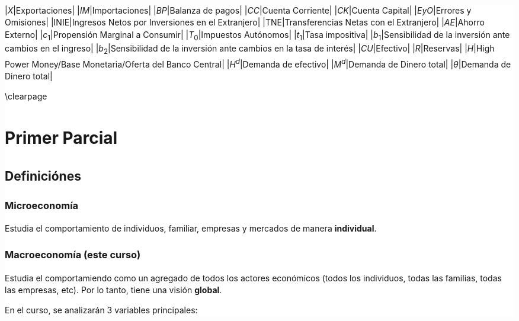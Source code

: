 |$X$|Exportaciones|
|$IM$|Importaciones|
|$BP$|Balanza de pagos|
|$CC$|Cuenta Corriente|
|$CK$|Cuenta Capital|
|$EyO$|Errores y Omisiones|
|$\text{INIE}$|Ingresos Netos por Inversiones en el Extranjero|
|$\text{TNE}$|Transferencias Netas con el Extranjero|
|$AE$|Ahorro Externo|
|$c_1$|Propensión Marginal a Consumir|
|$T_0$|Impuestos Autónomos|
|$t_1$|Tasa impositiva|
|$b_1$|Sensibilidad de la inversión ante cambios en el ingreso|
|$b_2$|Sensibilidad de la inversión ante cambios en la tasa de interés|
|$CU$|Efectivo|
|$R$|Reservas|
|$H$|High Power Money/Base Monetaria/Oferta del Banco Central|
|$H^d$|Demanda de efectivo|
|$M^d$|Demanda de Dinero total|
|$\theta$|Demanda de Dinero total|

\clearpage

# Primer Parcial

## Definiciónes

### Microeconomía
Estudia el comportamiento de individuos, familiar, empresas y mercados de manera **individual**.

### Macroeconomía (este curso)
Estudia el comportamiendo como un agregado de todos los actores económicos (todos los individuos, todas las familias, todas las empresas, etc). Por lo tanto, tiene una visión **global**.  

En el curso, se analizarán 3 variables principales:
